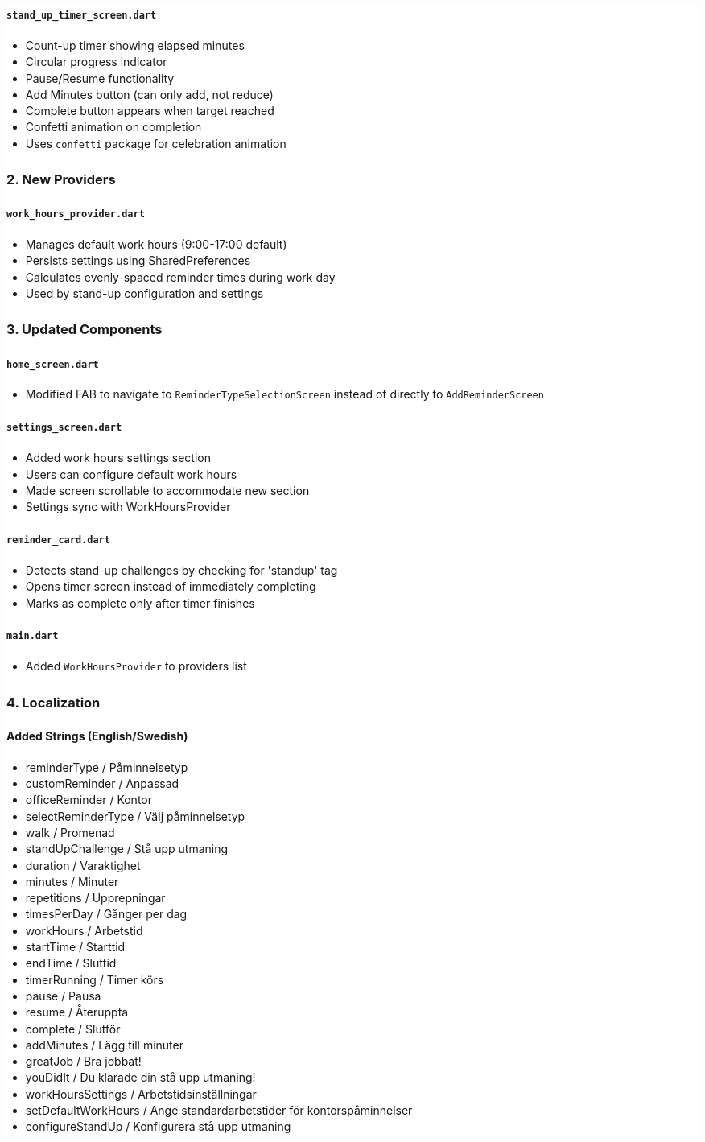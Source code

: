 #### `stand_up_timer_screen.dart`
- Count-up timer showing elapsed minutes
- Circular progress indicator
- Pause/Resume functionality
- Add Minutes button (can only add, not reduce)
- Complete button appears when target reached
- Confetti animation on completion
- Uses `confetti` package for celebration animation

### 2. New Providers

#### `work_hours_provider.dart`
- Manages default work hours (9:00-17:00 default)
- Persists settings using SharedPreferences
- Calculates evenly-spaced reminder times during work day
- Used by stand-up configuration and settings

### 3. Updated Components

#### `home_screen.dart`
- Modified FAB to navigate to `ReminderTypeSelectionScreen` instead of directly to `AddReminderScreen`

#### `settings_screen.dart`
- Added work hours settings section
- Users can configure default work hours
- Made screen scrollable to accommodate new section
- Settings sync with WorkHoursProvider

#### `reminder_card.dart`
- Detects stand-up challenges by checking for 'standup' tag
- Opens timer screen instead of immediately completing
- Marks as complete only after timer finishes

#### `main.dart`
- Added `WorkHoursProvider` to providers list

### 4. Localization

#### Added Strings (English/Swedish)
- reminderType / Påminnelsetyp
- customReminder / Anpassad
- officeReminder / Kontor
- selectReminderType / Välj påminnelsetyp
- walk / Promenad
- standUpChallenge / Stå upp utmaning
- duration / Varaktighet
- minutes / Minuter
- repetitions / Upprepningar
- timesPerDay / Gånger per dag
- workHours / Arbetstid
- startTime / Starttid
- endTime / Sluttid
- timerRunning / Timer körs
- pause / Pausa
- resume / Återuppta
- complete / Slutför
- addMinutes / Lägg till minuter
- greatJob / Bra jobbat!
- youDidIt / Du klarade din stå upp utmaning!
- workHoursSettings / Arbetstidsinställningar
- setDefaultWorkHours / Ange standardarbetstider för kontorspåminnelser
- configureStandUp / Konfigurera stå upp utmaning